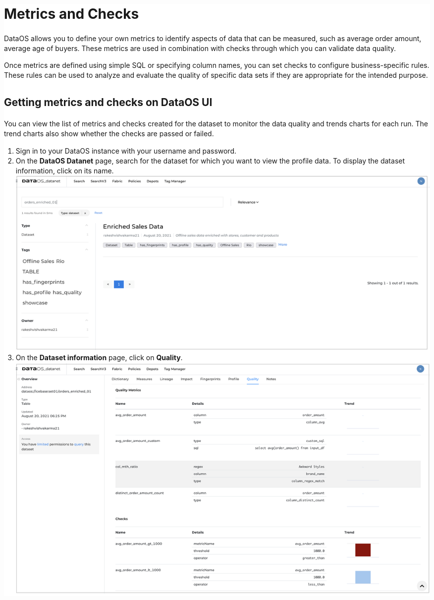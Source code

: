 # Metrics and Checks

DataOS allows you to define your own metrics to identify aspects of data that can be measured, such as average order amount, average age of buyers. These metrics are used in combination with checks through which you can validate data quality. 

Once metrics are defined using simple SQL or specifying column names, you can set checks to configure business-specific rules. These rules can be used to analyze and evaluate the quality of specific data sets if they are appropriate for the intended purpose.

## Getting metrics and checks on DataOS UI
You can view the list of metrics and checks created for the dataset to monitor the data quality and trends charts for each run. The trend charts also show whether the checks are passed or failed. 

1. Sign in to your DataOS instance with your username and password. 
2. On the **DataOS Datanet** page, search for the dataset for which you want to view the profile data. To display the dataset information, click on its name.
![Image](./images/dataprofile-datanet-search1.png)
3. On the **Dataset information** page, click on **Quality**. 
![Image](./images/dataprofile-metrics-checks.png)